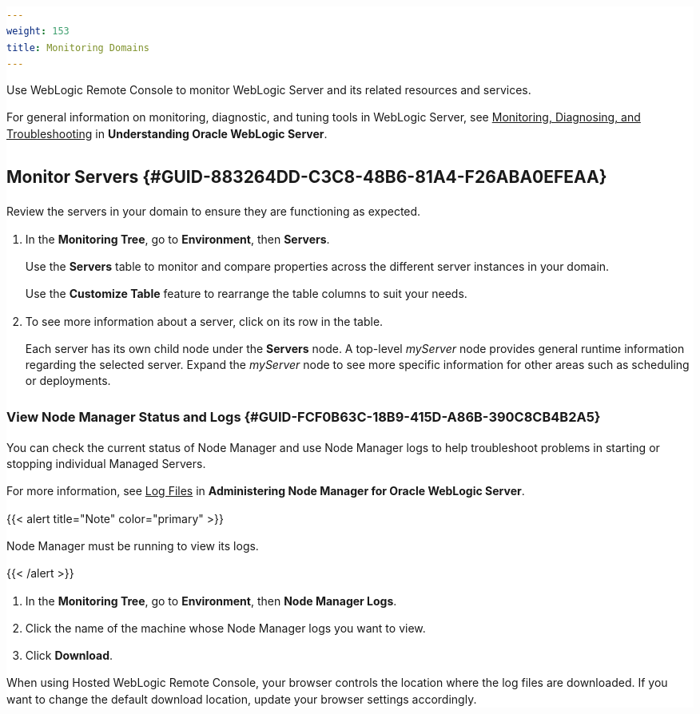 ```yaml
---
weight: 153
title: Monitoring Domains
---
```




Use WebLogic Remote Console to monitor WebLogic Server and its related resources and services.

For general information on monitoring, diagnostic, and tuning tools in WebLogic Server, see [Monitoring, Diagnosing, and Troubleshooting](https://docs.oracle.com/pls/topic/lookup?ctx=en/middleware/fusion-middleware/weblogic-remote-console/administer&id=INTRO-GUID-F6276D78-0B63-4520-8CF8-E57AB49196E4) in **Understanding Oracle WebLogic Server**.

## Monitor Servers {#GUID-883264DD-C3C8-48B6-81A4-F26ABA0EFEAA}

Review the servers in your domain to ensure they are functioning as expected.

1.  In the **Monitoring Tree**, go to **Environment**, then **Servers**.

    Use the **Servers** table to monitor and compare properties across the different server instances in your domain.

    Use the **Customize Table** feature to rearrange the table columns to suit your needs.

2.  To see more information about a server, click on its row in the table.

    Each server has its own child node under the **Servers** node. A top-level *myServer* node provides general runtime information regarding the selected server. Expand the *myServer* node to see more specific information for other areas such as scheduling or deployments.


### View Node Manager Status and Logs {#GUID-FCF0B63C-18B9-415D-A86B-390C8CB4B2A5}

You can check the current status of Node Manager and use Node Manager logs to help troubleshoot problems in starting or stopping individual Managed Servers.

For more information, see [Log Files](https://docs.oracle.com/pls/topic/lookup?ctx=en/middleware/fusion-middleware/weblogic-remote-console/administer&id=NODEM-GUID-A3AACA8B-4AFC-4082-9855-118A6DDDC67F) in **Administering Node Manager for Oracle WebLogic Server**.

{{< alert title="Note" color="primary" >}}

 Node Manager must be running to view its logs.

{{< /alert >}}


1.  In the **Monitoring Tree**, go to **Environment**, then **Node Manager Logs**.

2.  Click the name of the machine whose Node Manager logs you want to view.

3.  Click **Download**.


When using Hosted WebLogic Remote Console, your browser controls the location where the log files are downloaded. If you want to change the default download location, update your browser settings accordingly.
